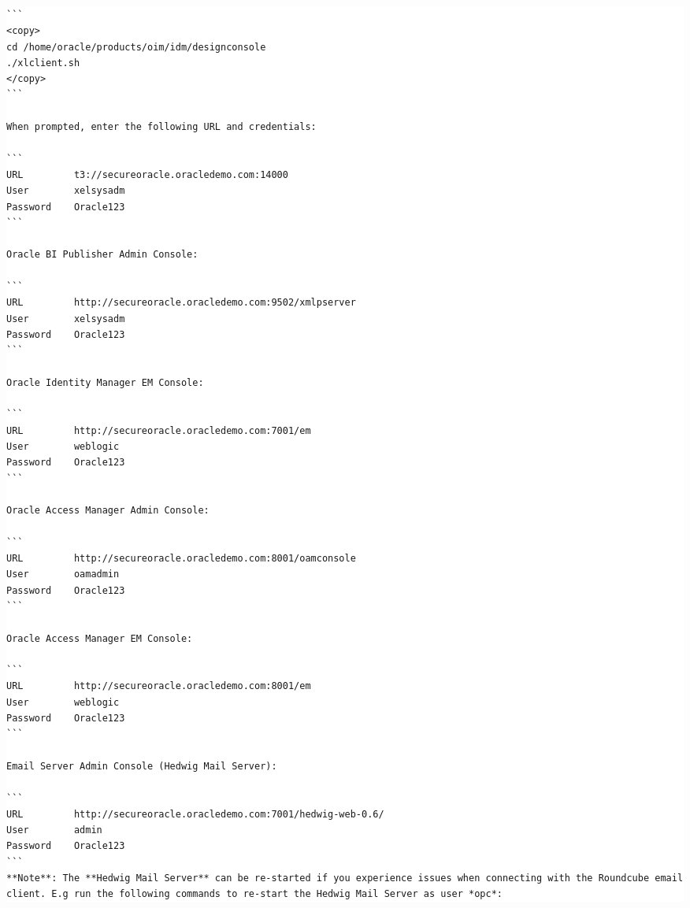     ```
    <copy>
    cd /home/oracle/products/oim/idm/designconsole
    ./xlclient.sh
    </copy>
    ```

    When prompted, enter the following URL and credentials:

    ```
    URL         t3://secureoracle.oracledemo.com:14000
    User        xelsysadm
    Password    Oracle123
    ```

    Oracle BI Publisher Admin Console:

    ```
    URL         http://secureoracle.oracledemo.com:9502/xmlpserver
    User        xelsysadm
    Password    Oracle123
    ```

    Oracle Identity Manager EM Console:

    ```
    URL         http://secureoracle.oracledemo.com:7001/em
    User        weblogic
    Password    Oracle123
    ```

    Oracle Access Manager Admin Console:

    ```
    URL         http://secureoracle.oracledemo.com:8001/oamconsole
    User        oamadmin
    Password    Oracle123
    ```

    Oracle Access Manager EM Console:

    ```
    URL         http://secureoracle.oracledemo.com:8001/em
    User        weblogic
    Password    Oracle123
    ```

    Email Server Admin Console (Hedwig Mail Server):

    ```
    URL         http://secureoracle.oracledemo.com:7001/hedwig-web-0.6/
    User        admin
    Password    Oracle123
    ```
    **Note**: The **Hedwig Mail Server** can be re-started if you experience issues when connecting with the Roundcube email client. E.g run the following commands to re-start the Hedwig Mail Server as user *opc*:
